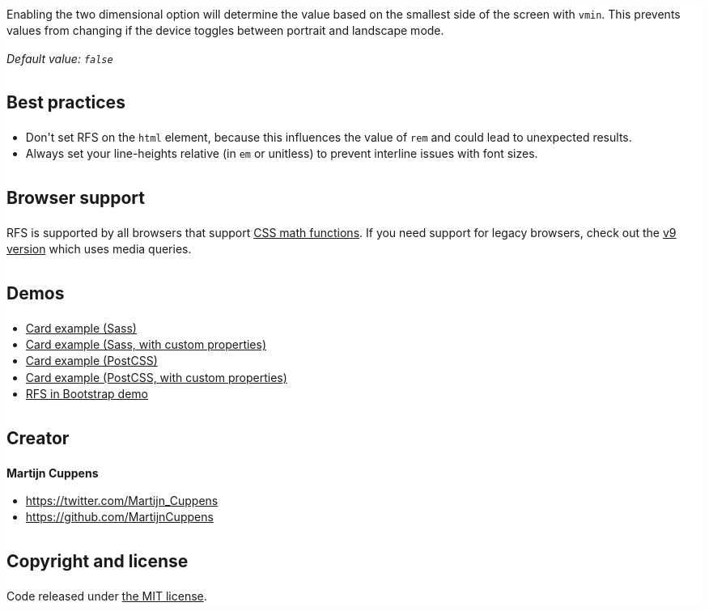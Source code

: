 Enabling the two dimensional option will determine the value based on the smallest side of the screen with `vmin`. This prevents values from changing if the device toggles between portrait and landscape mode.

*Default value: `false`*

## Best practices

- Don't set RFS on the `html` element, because this influences the value of `rem` and could lead to unexpected results.
- Always set your line-heights relative (in `em` or unitless) to prevent interline issues with font sizes.

## Browser support

RFS is supported by all browsers that support [CSS math functions](https://caniuse.com/#feat=css-math-functions). If you need support for legacy browsers, check out the [v9 version](https://github.com/twbs/rfs/tree/v9.0.3) which uses media queries.

## Demos

- [Card example (Sass)](https://codepen.io/MartijnCuppens/pen/NWxxWWz?editors=0100)
- [Card example (Sass, with custom properties)](https://codepen.io/MartijnCuppens/pen/wvMgGpN?editors=1100)
- [Card example (PostCSS)](https://codepen.io/MartijnCuppens/pen/OJMWNod?editors=0100)
- [Card example (PostCSS, with custom properties)](https://codepen.io/MartijnCuppens/pen/zYrNqLN?editors=0100)
- [RFS in Bootstrap demo](https://v5.getbootstrap.com/)

## Creator

**Martijn Cuppens**

- <https://twitter.com/Martijn_Cuppens>
- <https://github.com/MartijnCuppens>

## Copyright and license

Code released under [the MIT license](https://github.com/twbs/rfs/blob/master/LICENSE).

[npm-image]: https://img.shields.io/npm/v/rfs.svg
[npm-url]: https://npmjs.org/package/rfs
[licence-image]: https://img.shields.io/npm/l/rfs.svg
[license-url]: https://github.com/twbs/rfs/blob/master/LICENSE
[build-image]: https://github.com/twbs/rfs/workflows/Tests/badge.svg
[build-url]: https://github.com/twbs/rfs/actions?workflow=Tests
[devDeps-image]: https://img.shields.io/david/dev/twbs/rfs.svg
[devDeps-url]: https://david-dm.org/twbs/rfs?type=dev
